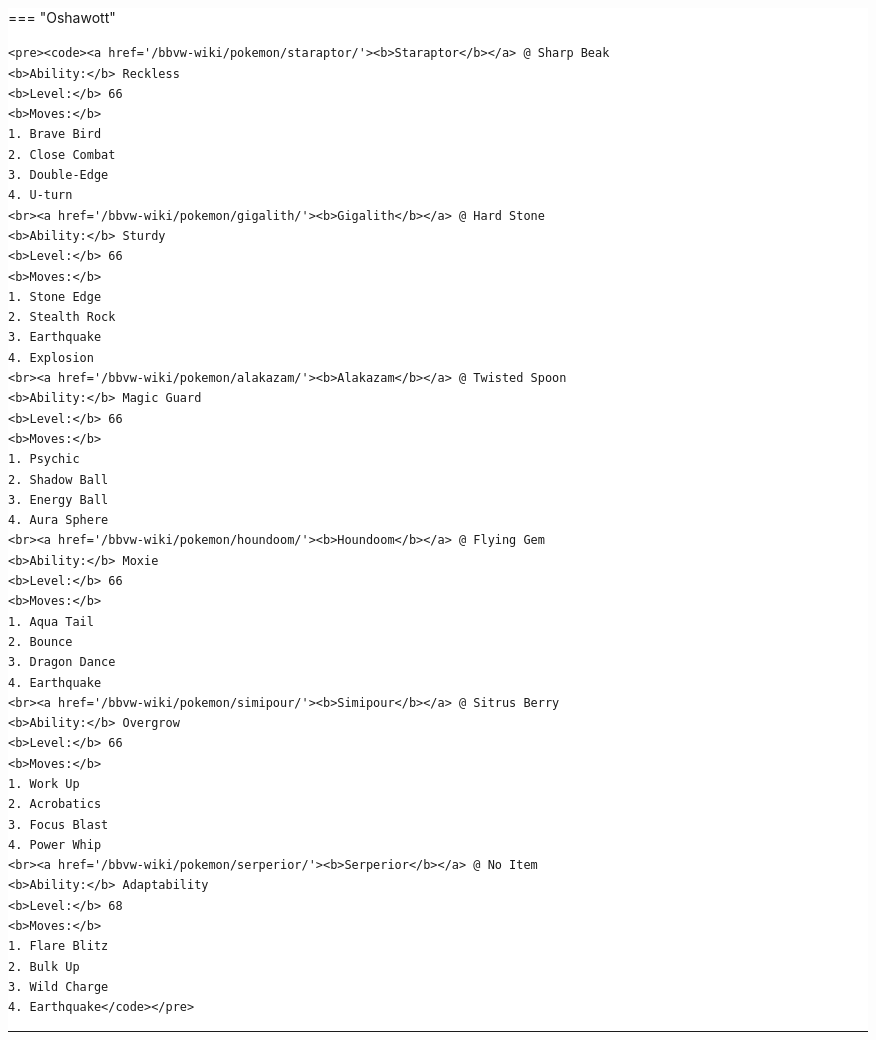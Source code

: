 === "Oshawott"

    <pre><code><a href='/bbvw-wiki/pokemon/staraptor/'><b>Staraptor</b></a> @ Sharp Beak
    <b>Ability:</b> Reckless
    <b>Level:</b> 66
    <b>Moves:</b>
    1. Brave Bird
    2. Close Combat
    3. Double-Edge
    4. U-turn
    <br><a href='/bbvw-wiki/pokemon/gigalith/'><b>Gigalith</b></a> @ Hard Stone
    <b>Ability:</b> Sturdy
    <b>Level:</b> 66
    <b>Moves:</b>
    1. Stone Edge
    2. Stealth Rock
    3. Earthquake
    4. Explosion
    <br><a href='/bbvw-wiki/pokemon/alakazam/'><b>Alakazam</b></a> @ Twisted Spoon
    <b>Ability:</b> Magic Guard
    <b>Level:</b> 66
    <b>Moves:</b>
    1. Psychic
    2. Shadow Ball
    3. Energy Ball
    4. Aura Sphere
    <br><a href='/bbvw-wiki/pokemon/houndoom/'><b>Houndoom</b></a> @ Flying Gem
    <b>Ability:</b> Moxie
    <b>Level:</b> 66
    <b>Moves:</b>
    1. Aqua Tail
    2. Bounce
    3. Dragon Dance
    4. Earthquake
    <br><a href='/bbvw-wiki/pokemon/simipour/'><b>Simipour</b></a> @ Sitrus Berry
    <b>Ability:</b> Overgrow
    <b>Level:</b> 66
    <b>Moves:</b>
    1. Work Up
    2. Acrobatics
    3. Focus Blast
    4. Power Whip
    <br><a href='/bbvw-wiki/pokemon/serperior/'><b>Serperior</b></a> @ No Item
    <b>Ability:</b> Adaptability
    <b>Level:</b> 68
    <b>Moves:</b>
    1. Flare Blitz
    2. Bulk Up
    3. Wild Charge
    4. Earthquake</code></pre>

---
